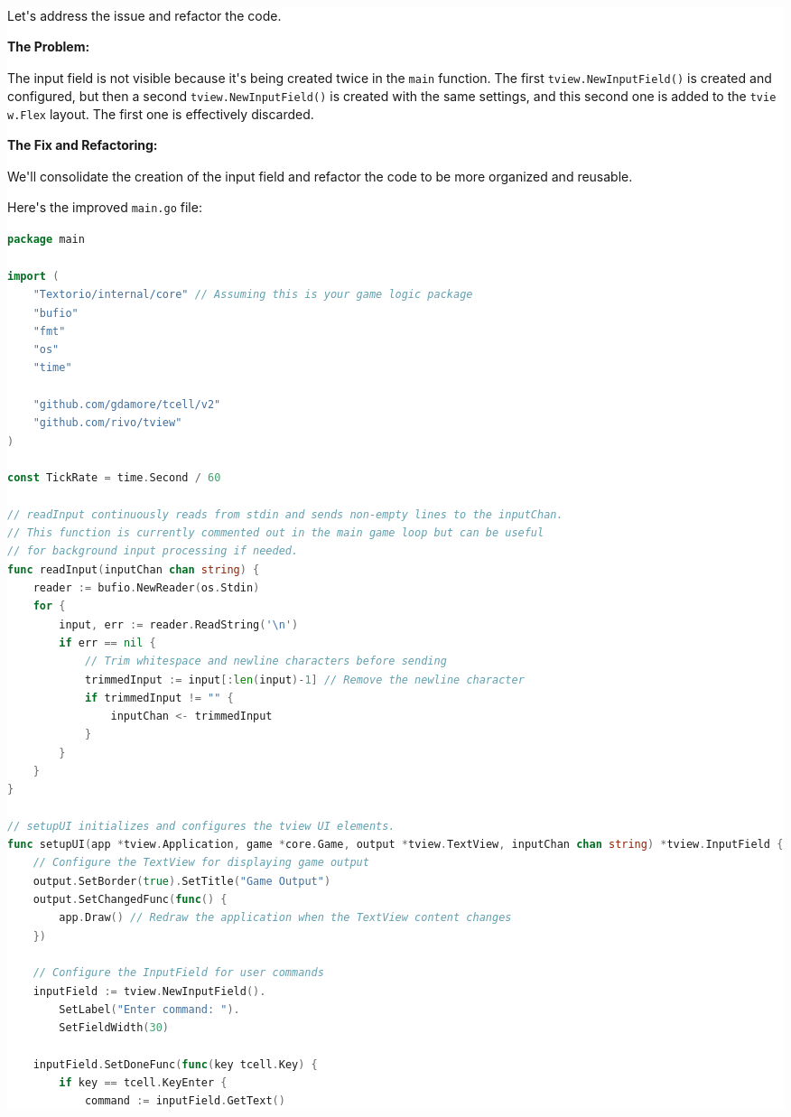 Let's address the issue and refactor the code.

**The Problem:**

The input field is not visible because it's being created twice in the `main` function. The first `tview.NewInputField()` is created and configured, but then a second `tview.NewInputField()` is created with the same settings, and this second one is added to the `tview.Flex` layout. The first one is effectively discarded.

**The Fix and Refactoring:**

We'll consolidate the creation of the input field and refactor the code to be more organized and reusable.

Here's the improved `main.go` file:

```go
package main

import (
	"Textorio/internal/core" // Assuming this is your game logic package
	"bufio"
	"fmt"
	"os"
	"time"

	"github.com/gdamore/tcell/v2"
	"github.com/rivo/tview"
)

const TickRate = time.Second / 60

// readInput continuously reads from stdin and sends non-empty lines to the inputChan.
// This function is currently commented out in the main game loop but can be useful
// for background input processing if needed.
func readInput(inputChan chan string) {
	reader := bufio.NewReader(os.Stdin)
	for {
		input, err := reader.ReadString('\n')
		if err == nil {
			// Trim whitespace and newline characters before sending
			trimmedInput := input[:len(input)-1] // Remove the newline character
			if trimmedInput != "" {
				inputChan <- trimmedInput
			}
		}
	}
}

// setupUI initializes and configures the tview UI elements.
func setupUI(app *tview.Application, game *core.Game, output *tview.TextView, inputChan chan string) *tview.InputField {
	// Configure the TextView for displaying game output
	output.SetBorder(true).SetTitle("Game Output")
	output.SetChangedFunc(func() {
		app.Draw() // Redraw the application when the TextView content changes
	})

	// Configure the InputField for user commands
	inputField := tview.NewInputField().
		SetLabel("Enter command: ").
		SetFieldWidth(30)

	inputField.SetDoneFunc(func(key tcell.Key) {
		if key == tcell.KeyEnter {
			command := inputField.GetText()
```